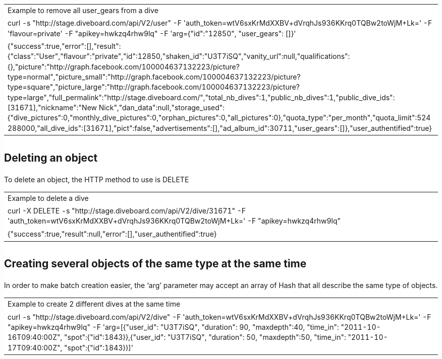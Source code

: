 
<table>
  <tr>
    <td>Example to remove all user_gears from a dive</td>
  </tr>
  <tr>
    <td>curl -s "http://stage.diveboard.com/api/V2/user"
-F 'auth_token=wtV6sxKrMdXXBV+dVrqhJs936KKrq0TQBw2toWjM+Lk='
-F 'flavour=private'
-F "apikey=hwkzq4rhw9lq"
-F 'arg={"id":"12850", "user_gears": []}'</td>
  </tr>
  <tr>
    <td>{"success":true,"error":[],"result":{"class":"User","flavour":"private","id":12850,"shaken_id":"U3T7iSQ","vanity_url":null,"qualifications":{},"picture":"http://graph.facebook.com/100004637132223/picture?type=normal","picture_small":"http://graph.facebook.com/100004637132223/picture?type=square","picture_large":"http://graph.facebook.com/100004637132223/picture?type=large","full_permalink":"http://stage.diveboard.com/","total_nb_dives":1,"public_nb_dives":1,"public_dive_ids":[31671],"nickname":"New Nick","dan_data":null,"storage_used":{"dive_pictures":0,"monthly_dive_pictures":0,"orphan_pictures":0,"all_pictures":0},"quota_type":"per_month","quota_limit":524288000,"all_dive_ids":[31671],"pict":false,"advertisements":[],"ad_album_id":30711,"user_gears":[]},"user_authentified":true}</td>
  </tr>
</table>


## Deleting an object

To delete an object, the HTTP method to use is DELETE

<table>
  <tr>
    <td>Example to delete a dive</td>
  </tr>
  <tr>
    <td>curl -X DELETE -s "http://stage.diveboard.com/api/V2/dive/31671"
-F 'auth_token=wtV6sxKrMdXXBV+dVrqhJs936KKrq0TQBw2toWjM+Lk='
-F "apikey=hwkzq4rhw9lq"</td>
  </tr>
  <tr>
    <td>{"success":true,"result":null,"error":[],"user_authentified":true}</td>
  </tr>
</table>


## Creating several objects of the same type at the same time

In order to make batch creation easier, the ‘arg’ parameter may accept an array of Hash that all describe the same type of objects.

<table>
  <tr>
    <td>Example to create 2 different dives at the same time</td>
  </tr>
  <tr>
    <td>curl -s "http://stage.diveboard.com/api/V2/dive"
-F 'auth_token=wtV6sxKrMdXXBV+dVrqhJs936KKrq0TQBw2toWjM+Lk='
-F "apikey=hwkzq4rhw9lq"
-F 'arg=[{"user_id": "U3T7iSQ", "duration": 90, "maxdepth":40, "time_in": "2011-10-16T09:40:00Z", "spot":{"id":1843}},{"user_id": "U3T7iSQ", "duration": 50, "maxdepth":50, "time_in": "2011-10-17T09:40:00Z", "spot":{"id":1843}}]'</td>
  </tr>
  <tr>